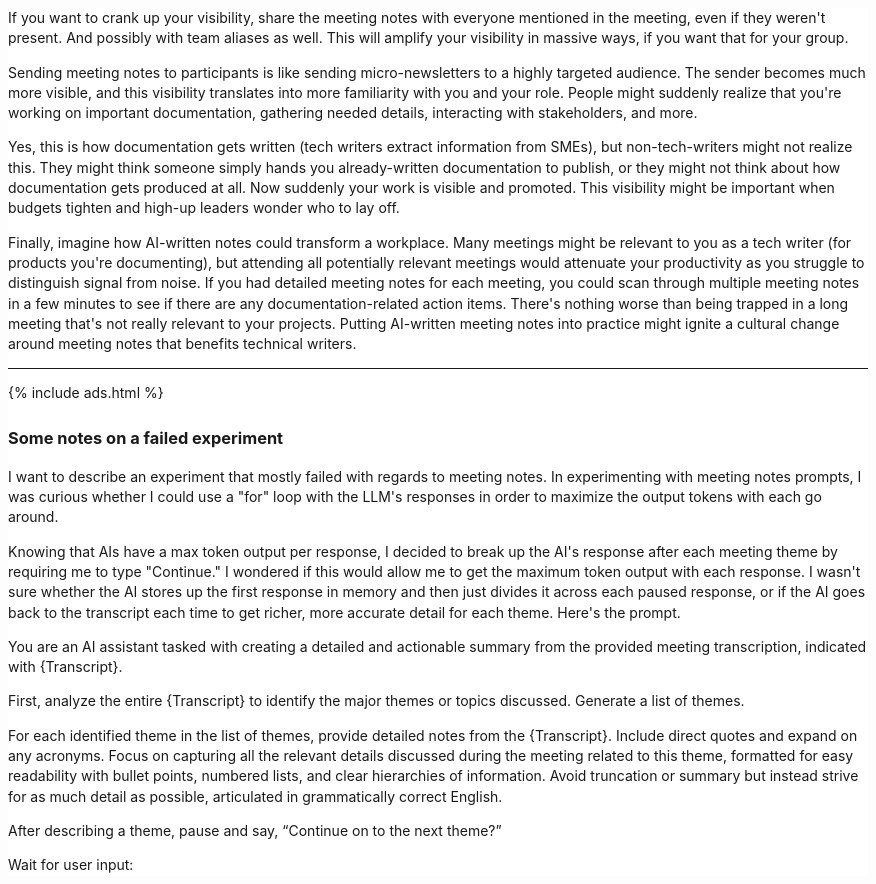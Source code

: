 If you want to crank up your visibility, share the meeting notes with everyone mentioned in the meeting, even if they weren't present. And possibly with team aliases as well. This will amplify your visibility in massive ways, if you want that for your group.

Sending meeting notes to participants is like sending micro-newsletters to a highly targeted audience. The sender becomes much more visible, and this visibility translates into more familiarity with you and your role. People might suddenly realize that you're working on important documentation, gathering needed details, interacting with stakeholders, and more. 

Yes, this is how documentation gets written (tech writers extract information from SMEs), but non-tech-writers might not realize this. They might think someone simply hands you already-written documentation to publish, or they might not think about how documentation gets produced at all. Now suddenly your work is visible and promoted. This visibility might be important when budgets tighten and high-up leaders wonder who to lay off.

Finally, imagine how AI-written notes could transform a workplace. Many meetings might be relevant to you as a tech writer (for products you're documenting), but attending all potentially relevant meetings would attenuate your productivity as you struggle to distinguish signal from noise. If you had detailed meeting notes for each meeting, you could scan through multiple meeting notes in a few minutes to see if there are any documentation-related action items. There's nothing worse than being trapped in a long meeting that's not really relevant to your projects. Putting AI-written meeting notes into practice might ignite a cultural change around meeting notes that benefits technical writers.

<hr />

{% include ads.html %}

<h3>Some notes on a failed experiment</h3>

I want to describe an experiment that mostly failed with regards to meeting notes. In experimenting with meeting notes prompts, I was curious whether I could use a "for" loop with the LLM's responses in order to maximize the output tokens with each go around. 

Knowing that AIs have a max token output per response, I decided to break up the AI's response after each meeting theme by requiring me to type "Continue." I wondered if this would allow me to get the maximum token output with each response. I wasn't sure whether the AI stores up the first response in memory and then just divides it across each paused response, or if the AI goes back to the transcript each time to get richer, more accurate detail for each theme. Here's the prompt.

<div class="chat">
<p>You are an AI assistant tasked with creating a detailed and actionable summary from the provided meeting transcription, indicated with <span class="pVar">{Transcript}</span>.</p>

<p>First, analyze the entire <span class="pVar">{Transcript}</span> to identify the major themes or topics discussed. Generate a list of themes.</p>

<p>For each identified theme in the list of themes, provide detailed notes from the <span class="pVar">{Transcript}</span>. Include direct quotes and expand on any acronyms. Focus on capturing all the relevant details discussed during the meeting related to this theme, formatted for easy readability with bullet points, numbered lists, and clear hierarchies of information. Avoid truncation or summary but instead strive for as much detail as possible, articulated in grammatically correct English.</p>

<p>After describing a theme, pause and say, “Continue on to the next theme?”</p>

<p>Wait for user input:</p>
